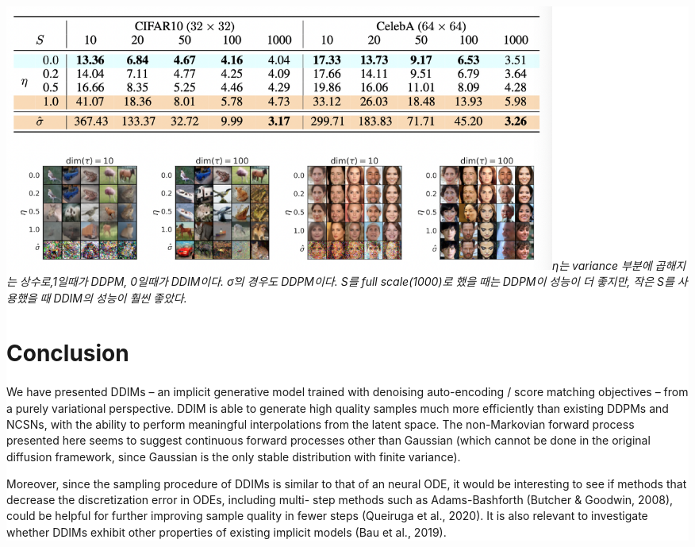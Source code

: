 <img src="/assets/images/DDIM_2.png" width="80%" height="80%">*$\eta$는 variance 부분에 곱해지는 상수로,1일때가 DDPM, 0일때가 DDIM이다. $\hat{\sigma}$의 경우도 DDPM이다. $S$를 full scale(1000)로 했을 때는 DDPM이 성능이 더 좋지만, 작은 $S$를 사용했을 때 DDIM의 성능이 훨씬 좋았다.*

# Conclusion
We have presented DDIMs – an implicit generative model trained with denoising auto-encoding / score matching objectives – from a purely variational perspective. DDIM is able to generate high quality samples much more efficiently than existing DDPMs and NCSNs, with the ability to perform meaningful interpolations from the latent space. The non-Markovian forward process presented here seems to suggest continuous forward processes other than Gaussian (which cannot be done in the original diffusion framework, since Gaussian is the only stable distribution with finite variance). 

Moreover, since the sampling procedure of DDIMs is similar to that of an neural ODE, it would be interesting to see if methods that decrease the discretization error in ODEs, including multi- step methods such as Adams-Bashforth (Butcher & Goodwin, 2008), could be helpful for further improving sample quality in fewer steps (Queiruga et al., 2020). It is also relevant to investigate whether DDIMs exhibit other properties of existing implicit models (Bau et al., 2019).